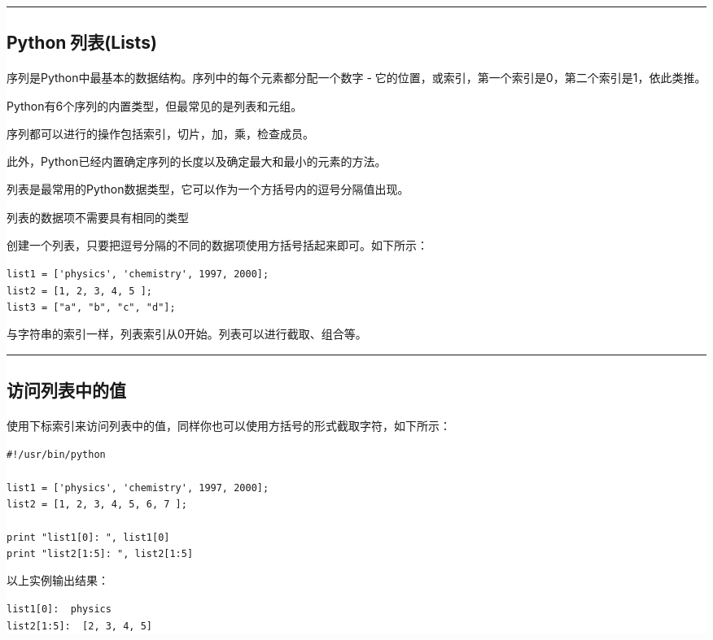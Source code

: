 


* * *





## Python 列表(Lists)


序列是Python中最基本的数据结构。序列中的每个元素都分配一个数字 - 它的位置，或索引，第一个索引是0，第二个索引是1，依此类推。

Python有6个序列的内置类型，但最常见的是列表和元组。

序列都可以进行的操作包括索引，切片，加，乘，检查成员。

此外，Python已经内置确定序列的长度以及确定最大和最小的元素的方法。

列表是最常用的Python数据类型，它可以作为一个方括号内的逗号分隔值出现。

列表的数据项不需要具有相同的类型

创建一个列表，只要把逗号分隔的不同的数据项使用方括号括起来即可。如下所示：

    
    list1 = ['physics', 'chemistry', 1997, 2000];
    list2 = [1, 2, 3, 4, 5 ];
    list3 = ["a", "b", "c", "d"];
    


与字符串的索引一样，列表索引从0开始。列表可以进行截取、组合等。



* * *





## 访问列表中的值


使用下标索引来访问列表中的值，同样你也可以使用方括号的形式截取字符，如下所示：

    
    #!/usr/bin/python
    
    list1 = ['physics', 'chemistry', 1997, 2000];
    list2 = [1, 2, 3, 4, 5, 6, 7 ];
    
    print "list1[0]: ", list1[0]
    print "list2[1:5]: ", list2[1:5]
    


以上实例输出结果：

    
    list1[0]:  physics
    list2[1:5]:  [2, 3, 4, 5]
    



